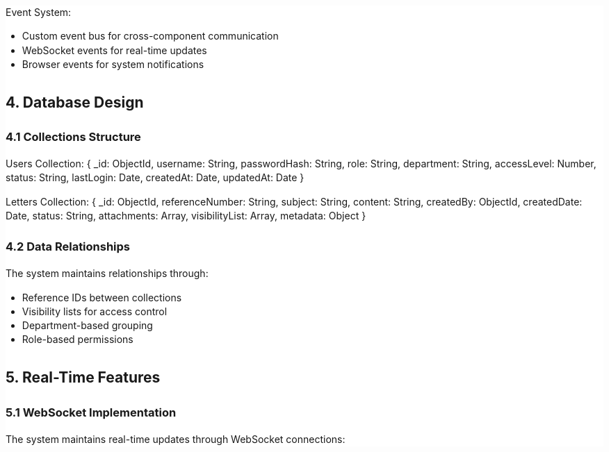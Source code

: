Event System:
- Custom event bus for cross-component communication
- WebSocket events for real-time updates
- Browser events for system notifications

## 4. Database Design

### 4.1 Collections Structure

Users Collection:
{
    _id: ObjectId,
    username: String,
    passwordHash: String,
    role: String,
    department: String,
    accessLevel: Number,
    status: String,
    lastLogin: Date,
    createdAt: Date,
    updatedAt: Date
}

Letters Collection:
{
    _id: ObjectId,
    referenceNumber: String,
    subject: String,
    content: String,
    createdBy: ObjectId,
    createdDate: Date,
    status: String,
    attachments: Array,
    visibilityList: Array,
    metadata: Object
}

### 4.2 Data Relationships

The system maintains relationships through:
- Reference IDs between collections
- Visibility lists for access control
- Department-based grouping
- Role-based permissions

## 5. Real-Time Features

### 5.1 WebSocket Implementation

The system maintains real-time updates through WebSocket connections:
